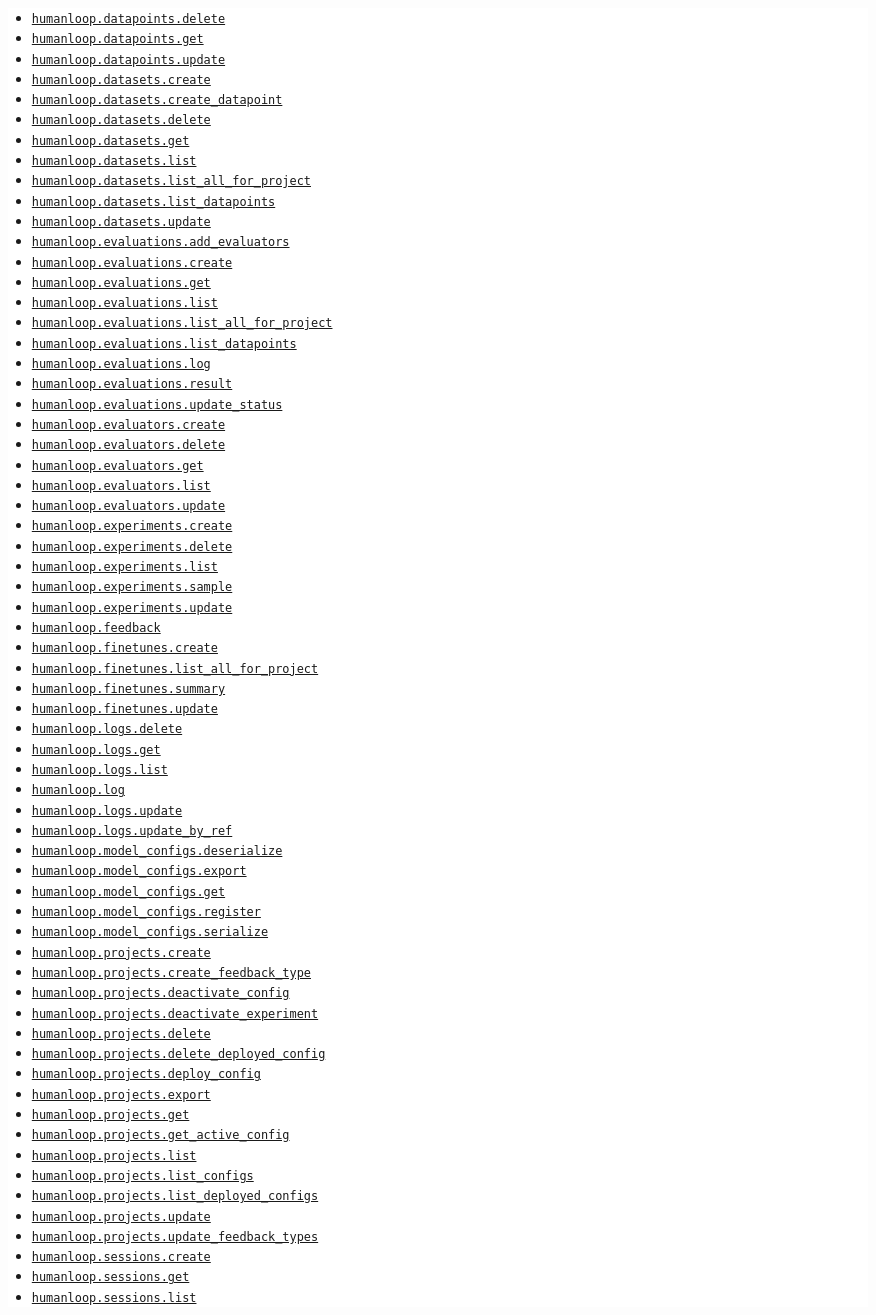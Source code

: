  * [`humanloop.datapoints.delete`](#humanloopdatapointsdelete)
  * [`humanloop.datapoints.get`](#humanloopdatapointsget)
  * [`humanloop.datapoints.update`](#humanloopdatapointsupdate)
  * [`humanloop.datasets.create`](#humanloopdatasetscreate)
  * [`humanloop.datasets.create_datapoint`](#humanloopdatasetscreate_datapoint)
  * [`humanloop.datasets.delete`](#humanloopdatasetsdelete)
  * [`humanloop.datasets.get`](#humanloopdatasetsget)
  * [`humanloop.datasets.list`](#humanloopdatasetslist)
  * [`humanloop.datasets.list_all_for_project`](#humanloopdatasetslist_all_for_project)
  * [`humanloop.datasets.list_datapoints`](#humanloopdatasetslist_datapoints)
  * [`humanloop.datasets.update`](#humanloopdatasetsupdate)
  * [`humanloop.evaluations.add_evaluators`](#humanloopevaluationsadd_evaluators)
  * [`humanloop.evaluations.create`](#humanloopevaluationscreate)
  * [`humanloop.evaluations.get`](#humanloopevaluationsget)
  * [`humanloop.evaluations.list`](#humanloopevaluationslist)
  * [`humanloop.evaluations.list_all_for_project`](#humanloopevaluationslist_all_for_project)
  * [`humanloop.evaluations.list_datapoints`](#humanloopevaluationslist_datapoints)
  * [`humanloop.evaluations.log`](#humanloopevaluationslog)
  * [`humanloop.evaluations.result`](#humanloopevaluationsresult)
  * [`humanloop.evaluations.update_status`](#humanloopevaluationsupdate_status)
  * [`humanloop.evaluators.create`](#humanloopevaluatorscreate)
  * [`humanloop.evaluators.delete`](#humanloopevaluatorsdelete)
  * [`humanloop.evaluators.get`](#humanloopevaluatorsget)
  * [`humanloop.evaluators.list`](#humanloopevaluatorslist)
  * [`humanloop.evaluators.update`](#humanloopevaluatorsupdate)
  * [`humanloop.experiments.create`](#humanloopexperimentscreate)
  * [`humanloop.experiments.delete`](#humanloopexperimentsdelete)
  * [`humanloop.experiments.list`](#humanloopexperimentslist)
  * [`humanloop.experiments.sample`](#humanloopexperimentssample)
  * [`humanloop.experiments.update`](#humanloopexperimentsupdate)
  * [`humanloop.feedback`](#humanloopfeedback)
  * [`humanloop.finetunes.create`](#humanloopfinetunescreate)
  * [`humanloop.finetunes.list_all_for_project`](#humanloopfinetuneslist_all_for_project)
  * [`humanloop.finetunes.summary`](#humanloopfinetunessummary)
  * [`humanloop.finetunes.update`](#humanloopfinetunesupdate)
  * [`humanloop.logs.delete`](#humanlooplogsdelete)
  * [`humanloop.logs.get`](#humanlooplogsget)
  * [`humanloop.logs.list`](#humanlooplogslist)
  * [`humanloop.log`](#humanlooplog)
  * [`humanloop.logs.update`](#humanlooplogsupdate)
  * [`humanloop.logs.update_by_ref`](#humanlooplogsupdate_by_ref)
  * [`humanloop.model_configs.deserialize`](#humanloopmodel_configsdeserialize)
  * [`humanloop.model_configs.export`](#humanloopmodel_configsexport)
  * [`humanloop.model_configs.get`](#humanloopmodel_configsget)
  * [`humanloop.model_configs.register`](#humanloopmodel_configsregister)
  * [`humanloop.model_configs.serialize`](#humanloopmodel_configsserialize)
  * [`humanloop.projects.create`](#humanloopprojectscreate)
  * [`humanloop.projects.create_feedback_type`](#humanloopprojectscreate_feedback_type)
  * [`humanloop.projects.deactivate_config`](#humanloopprojectsdeactivate_config)
  * [`humanloop.projects.deactivate_experiment`](#humanloopprojectsdeactivate_experiment)
  * [`humanloop.projects.delete`](#humanloopprojectsdelete)
  * [`humanloop.projects.delete_deployed_config`](#humanloopprojectsdelete_deployed_config)
  * [`humanloop.projects.deploy_config`](#humanloopprojectsdeploy_config)
  * [`humanloop.projects.export`](#humanloopprojectsexport)
  * [`humanloop.projects.get`](#humanloopprojectsget)
  * [`humanloop.projects.get_active_config`](#humanloopprojectsget_active_config)
  * [`humanloop.projects.list`](#humanloopprojectslist)
  * [`humanloop.projects.list_configs`](#humanloopprojectslist_configs)
  * [`humanloop.projects.list_deployed_configs`](#humanloopprojectslist_deployed_configs)
  * [`humanloop.projects.update`](#humanloopprojectsupdate)
  * [`humanloop.projects.update_feedback_types`](#humanloopprojectsupdate_feedback_types)
  * [`humanloop.sessions.create`](#humanloopsessionscreate)
  * [`humanloop.sessions.get`](#humanloopsessionsget)
  * [`humanloop.sessions.list`](#humanloopsessionslist)